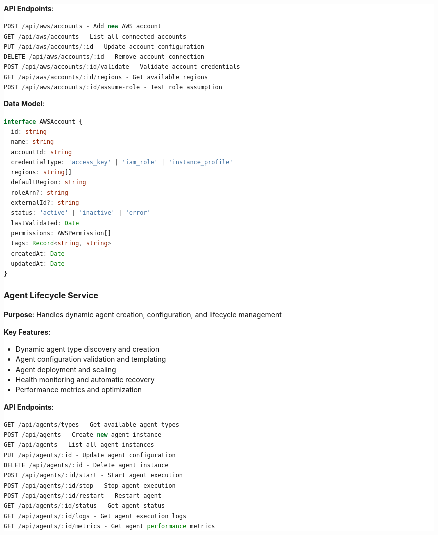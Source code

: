 **API Endpoints**:
```typescript
POST /api/aws/accounts - Add new AWS account
GET /api/aws/accounts - List all connected accounts
PUT /api/aws/accounts/:id - Update account configuration
DELETE /api/aws/accounts/:id - Remove account connection
POST /api/aws/accounts/:id/validate - Validate account credentials
GET /api/aws/accounts/:id/regions - Get available regions
POST /api/aws/accounts/:id/assume-role - Test role assumption
```

**Data Model**:
```typescript
interface AWSAccount {
  id: string
  name: string
  accountId: string
  credentialType: 'access_key' | 'iam_role' | 'instance_profile'
  regions: string[]
  defaultRegion: string
  roleArn?: string
  externalId?: string
  status: 'active' | 'inactive' | 'error'
  lastValidated: Date
  permissions: AWSPermission[]
  tags: Record<string, string>
  createdAt: Date
  updatedAt: Date
}
```

### Agent Lifecycle Service

**Purpose**: Handles dynamic agent creation, configuration, and lifecycle management

**Key Features**:
- Dynamic agent type discovery and creation
- Agent configuration validation and templating
- Agent deployment and scaling
- Health monitoring and automatic recovery
- Performance metrics and optimization

**API Endpoints**:
```typescript
GET /api/agents/types - Get available agent types
POST /api/agents - Create new agent instance
GET /api/agents - List all agent instances
PUT /api/agents/:id - Update agent configuration
DELETE /api/agents/:id - Delete agent instance
POST /api/agents/:id/start - Start agent execution
POST /api/agents/:id/stop - Stop agent execution
POST /api/agents/:id/restart - Restart agent
GET /api/agents/:id/status - Get agent status
GET /api/agents/:id/logs - Get agent execution logs
GET /api/agents/:id/metrics - Get agent performance metrics
```
